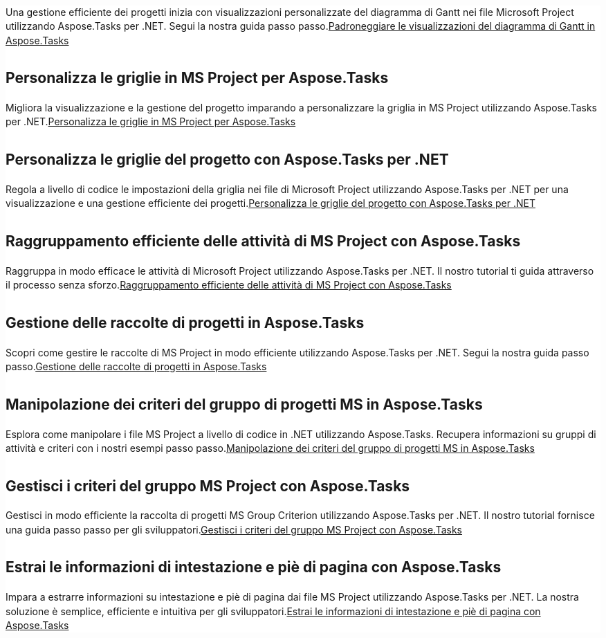 Una gestione efficiente dei progetti inizia con visualizzazioni personalizzate del diagramma di Gantt nei file Microsoft Project utilizzando Aspose.Tasks per .NET. Segui la nostra guida passo passo.[Padroneggiare le visualizzazioni del diagramma di Gantt in Aspose.Tasks](./gantt-chart-views/)

## Personalizza le griglie in MS Project per Aspose.Tasks

 Migliora la visualizzazione e la gestione del progetto imparando a personalizzare la griglia in MS Project utilizzando Aspose.Tasks per .NET.[Personalizza le griglie in MS Project per Aspose.Tasks](./gridlines/)

## Personalizza le griglie del progetto con Aspose.Tasks per .NET

 Regola a livello di codice le impostazioni della griglia nei file di Microsoft Project utilizzando Aspose.Tasks per .NET per una visualizzazione e una gestione efficiente dei progetti.[Personalizza le griglie del progetto con Aspose.Tasks per .NET](./gridlines-management/)

## Raggruppamento efficiente delle attività di MS Project con Aspose.Tasks

 Raggruppa in modo efficace le attività di Microsoft Project utilizzando Aspose.Tasks per .NET. Il nostro tutorial ti guida attraverso il processo senza sforzo.[Raggruppamento efficiente delle attività di MS Project con Aspose.Tasks](./grouping-tasks/)

## Gestione delle raccolte di progetti in Aspose.Tasks

 Scopri come gestire le raccolte di MS Project in modo efficiente utilizzando Aspose.Tasks per .NET. Segui la nostra guida passo passo.[Gestione delle raccolte di progetti in Aspose.Tasks](./group-collection/)

## Manipolazione dei criteri del gruppo di progetti MS in Aspose.Tasks

 Esplora come manipolare i file MS Project a livello di codice in .NET utilizzando Aspose.Tasks. Recupera informazioni su gruppi di attività e criteri con i nostri esempi passo passo.[Manipolazione dei criteri del gruppo di progetti MS in Aspose.Tasks](./group-criteria/)

## Gestisci i criteri del gruppo MS Project con Aspose.Tasks

 Gestisci in modo efficiente la raccolta di progetti MS Group Criterion utilizzando Aspose.Tasks per .NET. Il nostro tutorial fornisce una guida passo passo per gli sviluppatori.[Gestisci i criteri del gruppo MS Project con Aspose.Tasks](./group-criterion-collection/)

## Estrai le informazioni di intestazione e piè di pagina con Aspose.Tasks

 Impara a estrarre informazioni su intestazione e piè di pagina dai file MS Project utilizzando Aspose.Tasks per .NET. La nostra soluzione è semplice, efficiente e intuitiva per gli sviluppatori.[Estrai le informazioni di intestazione e piè di pagina con Aspose.Tasks](./header-footer-information/)

